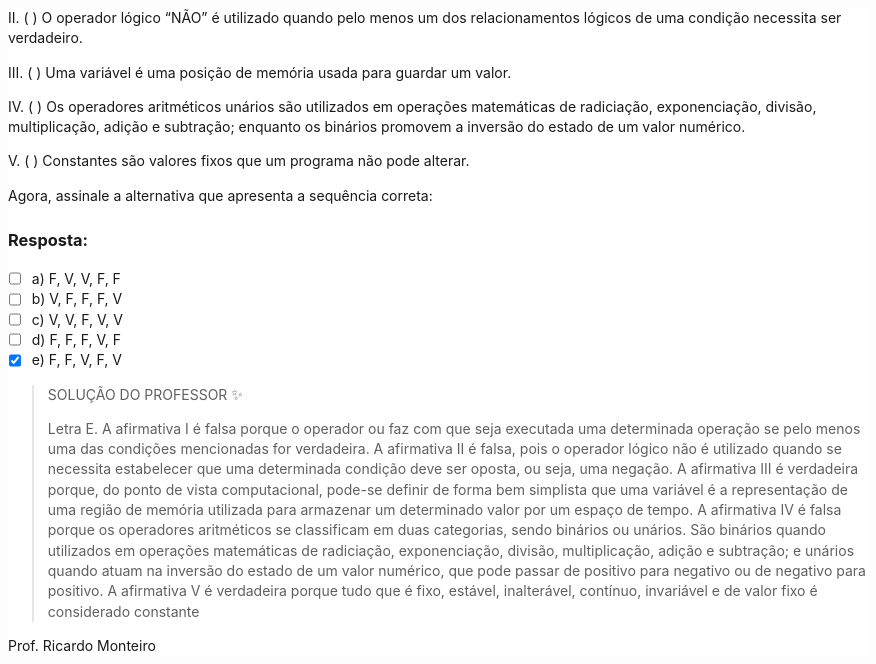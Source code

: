 II. ( ) O operador lógico “NÃO” é utilizado quando pelo menos um dos relacionamentos lógicos de uma condição necessita ser verdadeiro.

III. ( ) Uma variável é uma posição de memória usada para guardar um valor.

IV. ( ) Os operadores aritméticos unários são utilizados em operações matemáticas de radiciação, exponenciação, divisão, multiplicação, adição e subtração; enquanto os binários promovem a inversão do estado de um valor numérico.

V. ( ) Constantes são valores fixos que um programa não pode alterar.

Agora, assinale a alternativa que apresenta a sequência correta:
### Resposta:
- [ ] a) ​F, V, V, F, F
- [ ] b) ​V, F, F, F, V
- [ ] c) ​V, V, F, V, V
- [ ] d) ​F, F, F, V, F
- [x] e) ​F, F, V, F, V

> SOLUÇÃO DO PROFESSOR ✨
>
> ​Letra E. A afirmativa I é falsa porque o operador ou faz com que seja executada uma determinada operação se pelo menos uma das condições mencionadas for verdadeira. A afirmativa II é falsa, pois o operador lógico não é utilizado quando se necessita estabelecer que uma determinada condição deve ser oposta, ou seja, uma negação. A afirmativa III é verdadeira porque, do ponto de vista computacional, pode-se definir de forma bem simplista que uma variável é a representação de uma região de memória utilizada para armazenar um determinado valor por um espaço de tempo. A afirmativa IV é falsa porque os operadores aritméticos se classificam em duas categorias, sendo binários ou unários. São binários quando utilizados em operações matemáticas de radiciação, exponenciação, divisão, multiplicação, adição e subtração; e unários quando atuam na inversão do estado de um valor numérico, que pode passar de positivo para negativo ou de negativo para positivo. A afirmativa V é verdadeira porque tudo que é fixo, estável, inalterável, contínuo, invariável e de valor fixo é considerado constante​

Prof. Ricardo Monteiro